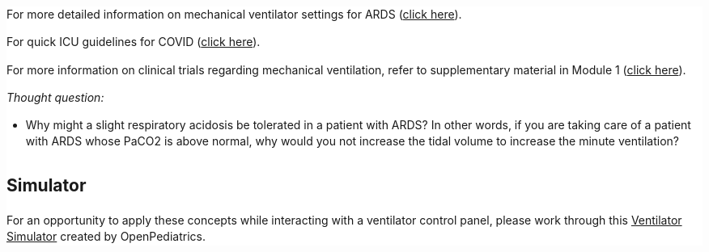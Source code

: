 For more detailed information on mechanical ventilator settings for ARDS \([click here](http://www.ardsnet.org/files/ventilator_protocol_2008-07.pdf)\).

For quick ICU guidelines for COVID \([click here](https://www.onepagericu.com/)\).

For more information on clinical trials regarding mechanical ventilation, refer to supplementary material in Module 1 \([click here](https://docs.google.com/document/d/1SsWujt6g1iNUAAPeOFjSP8YFaK_C48SSO_2iz0BcQi4/edit#bookmark=id.8ldb2jkztow5)\).

_Thought question:_

* Why might a slight respiratory acidosis be tolerated in a patient with ARDS?  In other words, if you are taking care of a patient with ARDS whose PaCO2 is above normal, why would you not increase the tidal volume to increase the minute ventilation? 

## Simulator

For an opportunity to apply these concepts while interacting with a ventilator control panel, please work through this [Ventilator Simulator](https://www.openpediatrics.org/assets/simulator/ventilator-simulator) created by OpenPediatrics.


